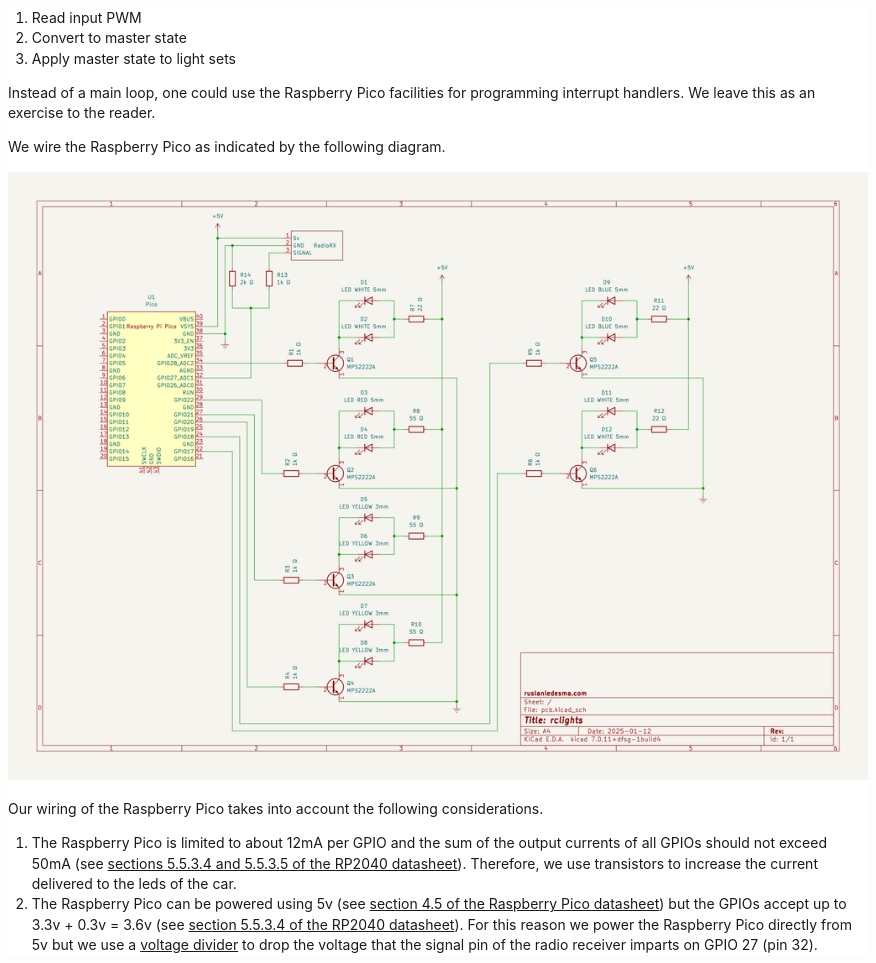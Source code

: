 1. Read input PWM
2. Convert to master state
3. Apply master state to light sets

Instead of a main loop, one could use the Raspberry Pico facilities
for programming interrupt handlers.  We leave this as an exercise to
the reader.

We wire the Raspberry Pico as indicated by the following diagram.

<a href="/assets/2025-01-28-raspberry-pico-as-rc-lights-controller/pcb.png" target="_blank">
  <img src="/assets/2025-01-28-raspberry-pico-as-rc-lights-controller/pcb.png" />
</a>

Our wiring of the Raspberry Pico takes into account the following
considerations.

1. The Raspberry Pico is limited to about 12mA per GPIO and the sum of
   the output currents of all GPIOs should not exceed 50mA (see
   [sections 5.5.3.4 and 5.5.3.5 of the RP2040
   datasheet](https://datasheets.raspberrypi.com/rp2040/rp2040-datasheet.pdf)). Therefore,
   we use transistors to increase the current delivered to the leds of
   the car.
2. The Raspberry Pico can be powered using 5v (see [section 4.5 of the
   Raspberry Pico
   datasheet](https://datasheets.raspberrypi.com/pico/pico-datasheet.pdf))
   but the GPIOs accept up to 3.3v + 0.3v = 3.6v (see [section 5.5.3.4
   of the RP2040
   datasheet](https://datasheets.raspberrypi.com/rp2040/rp2040-datasheet.pdf)).
   For this reason we power the Raspberry Pico directly from 5v but we
   use a [voltage
   divider](https://en.wikipedia.org/wiki/Voltage_divider#General_case)
   to drop the voltage that the signal pin of the radio receiver
   imparts on GPIO 27 (pin 32).
